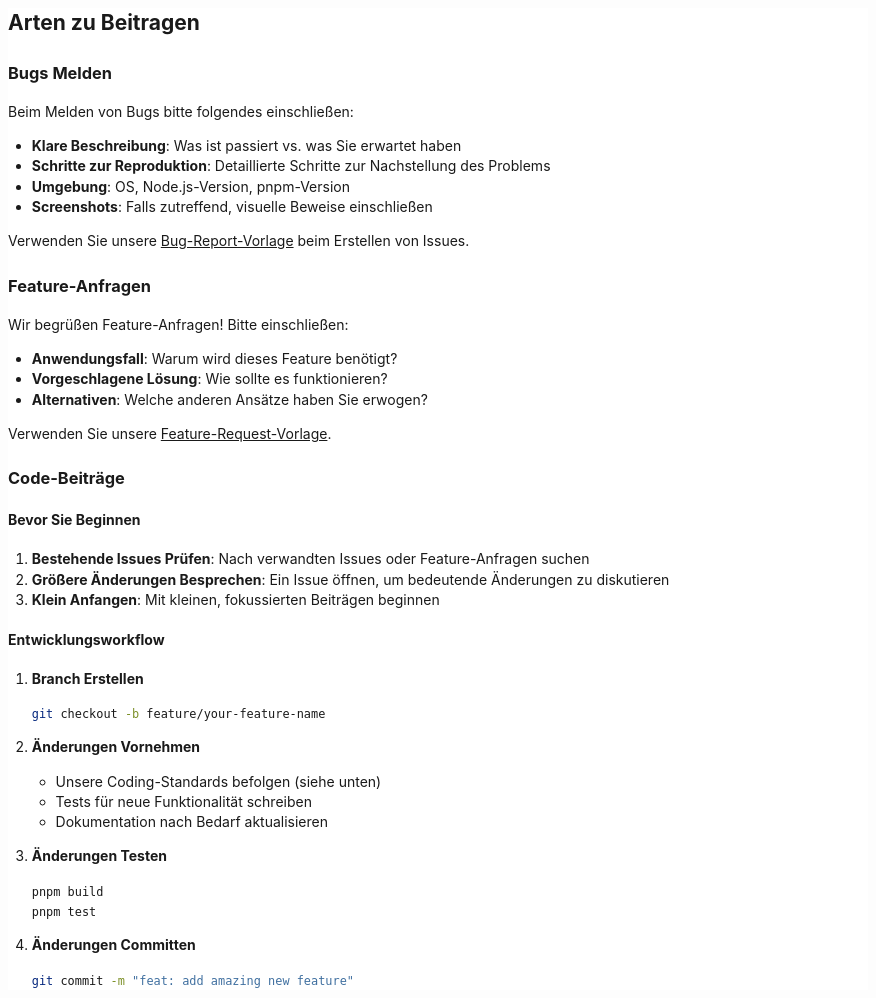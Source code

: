 ## Arten zu Beitragen

### Bugs Melden

Beim Melden von Bugs bitte folgendes einschließen:

- **Klare Beschreibung**: Was ist passiert vs. was Sie erwartet haben
- **Schritte zur Reproduktion**: Detaillierte Schritte zur Nachstellung des Problems
- **Umgebung**: OS, Node.js-Version, pnpm-Version
- **Screenshots**: Falls zutreffend, visuelle Beweise einschließen

Verwenden Sie unsere [Bug-Report-Vorlage](.github/ISSUE_TEMPLATE/bug_report.md) beim Erstellen von Issues.

### Feature-Anfragen

Wir begrüßen Feature-Anfragen! Bitte einschließen:

- **Anwendungsfall**: Warum wird dieses Feature benötigt?
- **Vorgeschlagene Lösung**: Wie sollte es funktionieren?
- **Alternativen**: Welche anderen Ansätze haben Sie erwogen?

Verwenden Sie unsere [Feature-Request-Vorlage](.github/ISSUE_TEMPLATE/feature_request.md).

### Code-Beiträge

#### Bevor Sie Beginnen

1. **Bestehende Issues Prüfen**: Nach verwandten Issues oder Feature-Anfragen suchen
2. **Größere Änderungen Besprechen**: Ein Issue öffnen, um bedeutende Änderungen zu diskutieren
3. **Klein Anfangen**: Mit kleinen, fokussierten Beiträgen beginnen

#### Entwicklungsworkflow

1. **Branch Erstellen**

   ```bash
   git checkout -b feature/your-feature-name
   ```

2. **Änderungen Vornehmen**
   - Unsere Coding-Standards befolgen (siehe unten)
   - Tests für neue Funktionalität schreiben
   - Dokumentation nach Bedarf aktualisieren

3. **Änderungen Testen**

   ```bash
   pnpm build
   pnpm test
   ```

4. **Änderungen Committen**

   ```bash
   git commit -m "feat: add amazing new feature"
   ```
